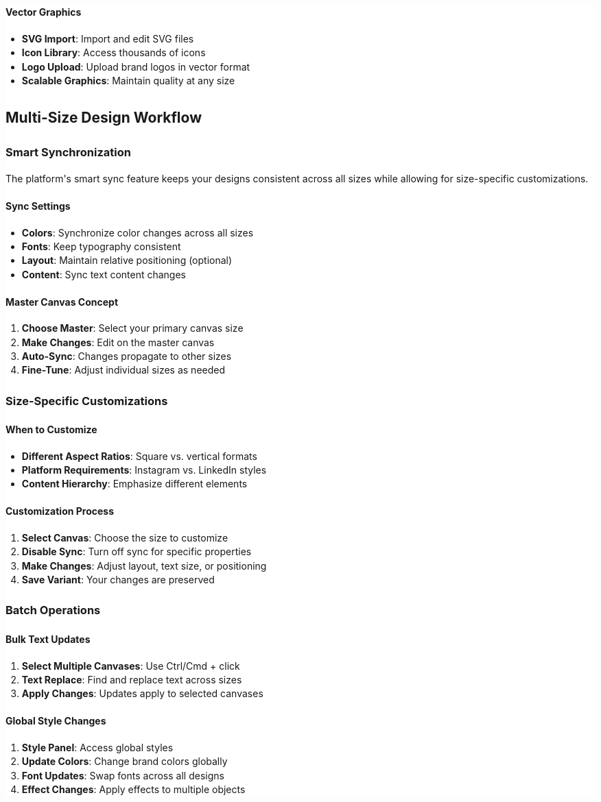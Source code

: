 #### Vector Graphics
- **SVG Import**: Import and edit SVG files
- **Icon Library**: Access thousands of icons
- **Logo Upload**: Upload brand logos in vector format
- **Scalable Graphics**: Maintain quality at any size

## Multi-Size Design Workflow

### Smart Synchronization

The platform's smart sync feature keeps your designs consistent across all sizes while allowing for size-specific customizations.

#### Sync Settings
- **Colors**: Synchronize color changes across all sizes
- **Fonts**: Keep typography consistent
- **Layout**: Maintain relative positioning (optional)
- **Content**: Sync text content changes

#### Master Canvas Concept
1. **Choose Master**: Select your primary canvas size
2. **Make Changes**: Edit on the master canvas
3. **Auto-Sync**: Changes propagate to other sizes
4. **Fine-Tune**: Adjust individual sizes as needed

### Size-Specific Customizations

#### When to Customize
- **Different Aspect Ratios**: Square vs. vertical formats
- **Platform Requirements**: Instagram vs. LinkedIn styles
- **Content Hierarchy**: Emphasize different elements

#### Customization Process
1. **Select Canvas**: Choose the size to customize
2. **Disable Sync**: Turn off sync for specific properties
3. **Make Changes**: Adjust layout, text size, or positioning
4. **Save Variant**: Your changes are preserved

### Batch Operations

#### Bulk Text Updates
1. **Select Multiple Canvases**: Use Ctrl/Cmd + click
2. **Text Replace**: Find and replace text across sizes
3. **Apply Changes**: Updates apply to selected canvases

#### Global Style Changes
1. **Style Panel**: Access global styles
2. **Update Colors**: Change brand colors globally
3. **Font Updates**: Swap fonts across all designs
4. **Effect Changes**: Apply effects to multiple objects
